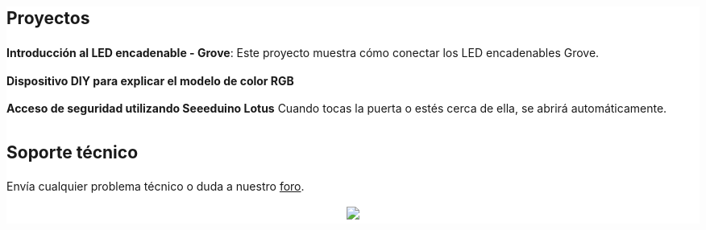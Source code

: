 



## Proyectos

**Introducción al LED encadenable - Grove**: Este proyecto muestra cómo conectar los LED encadenables Grove. 
<iframe frameborder='0' height='327.5' scrolling='no' src='https://www.hackster.io/ingo-lohs/grove-introduction-to-chainable-led-d668b7/embed' width='350'></iframe>

**Dispositivo DIY para explicar el modelo de color RGB**

<iframe frameborder='0' height='327.5' scrolling='no' src='https://www.hackster.io/kevin-lee2/diy-a-device-for-explaining-rgb-color-model-496cbc/embed' width='350'></iframe>

**Acceso de seguridad utilizando Seeeduino Lotus** Cuando tocas la puerta o estés cerca de ella, se abrirá automáticamente.

<iframe frameborder='0' height='327.5' scrolling='no' src='https://www.hackster.io/limanchen/security-access-using-seeeduino-lotus-7eb90f/embed' width='350'></iframe>

## Soporte técnico
Envía cualquier problema técnico o duda a nuestro [foro](http://forum.seeedstudio.com/). <br /><p style="text-align:center"><a href="https://www.seeedstudio.com/act-4.html?utm_source=wiki&utm_medium=wikibanner&utm_campaign=newproducts" target="_blank"><img src="https://github.com/SeeedDocument/Wiki_Banner/raw/master/new_product.jpg" /></a></p>